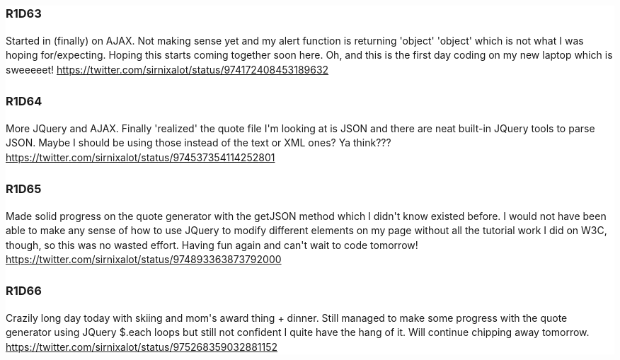 ### R1D63
Started in (finally) on AJAX. Not making sense yet and my alert function is returning 'object' 'object' which is not what I was hoping for/expecting. Hoping this starts coming together soon here. Oh, and this is the first day coding on my new laptop which is sweeeeet! https://twitter.com/sirnixalot/status/974172408453189632

### R1D64
More JQuery and AJAX. Finally 'realized' the quote file I'm looking at is JSON and there are neat built-in JQuery tools to parse JSON. Maybe I should be using those instead of the text or XML ones? Ya think??? https://twitter.com/sirnixalot/status/974537354114252801

### R1D65
Made solid progress on the quote generator with the getJSON method which I didn't know existed before. I would not have been able to make any sense of how to use JQuery to modify different elements on my page without all the tutorial work I did on W3C, though, so this was no wasted effort. Having fun again and can't wait to code tomorrow! https://twitter.com/sirnixalot/status/974893363873792000

### R1D66
Crazily long day today with skiing and mom's award thing + dinner. Still managed to make some progress with the quote generator using JQuery $.each loops but still not confident I quite have the hang of it. Will continue chipping away tomorrow. https://twitter.com/sirnixalot/status/975268359032881152

